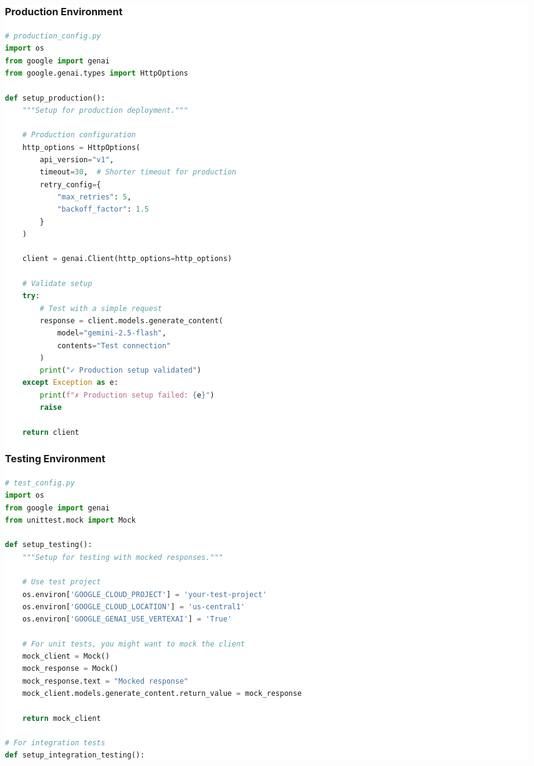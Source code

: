 ### Production Environment

```python
# production_config.py
import os
from google import genai
from google.genai.types import HttpOptions

def setup_production():
    """Setup for production deployment."""
    
    # Production configuration
    http_options = HttpOptions(
        api_version="v1",
        timeout=30,  # Shorter timeout for production
        retry_config={
            "max_retries": 5,
            "backoff_factor": 1.5
        }
    )
    
    client = genai.Client(http_options=http_options)
    
    # Validate setup
    try:
        # Test with a simple request
        response = client.models.generate_content(
            model="gemini-2.5-flash",
            contents="Test connection"
        )
        print("✓ Production setup validated")
    except Exception as e:
        print(f"✗ Production setup failed: {e}")
        raise
    
    return client
```

### Testing Environment

```python
# test_config.py
import os
from google import genai
from unittest.mock import Mock

def setup_testing():
    """Setup for testing with mocked responses."""
    
    # Use test project
    os.environ['GOOGLE_CLOUD_PROJECT'] = 'your-test-project'
    os.environ['GOOGLE_CLOUD_LOCATION'] = 'us-central1'
    os.environ['GOOGLE_GENAI_USE_VERTEXAI'] = 'True'
    
    # For unit tests, you might want to mock the client
    mock_client = Mock()
    mock_response = Mock()
    mock_response.text = "Mocked response"
    mock_client.models.generate_content.return_value = mock_response
    
    return mock_client

# For integration tests
def setup_integration_testing():
```